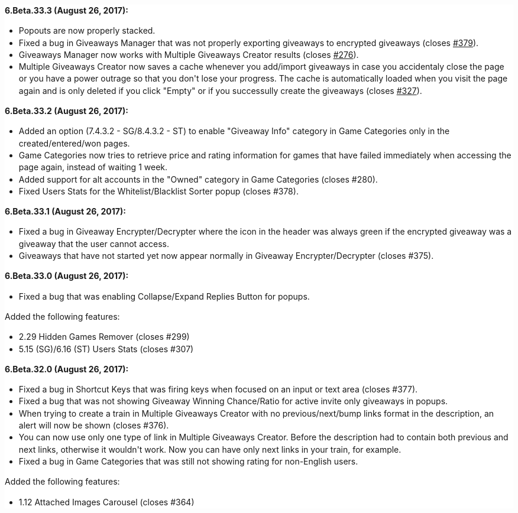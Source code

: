**6.Beta.33.3 (August 26, 2017):**

<ul>
    <li>Popouts are now properly stacked.</li>
    <li>Fixed a bug in Giveaways Manager that was not properly exporting giveaways to encrypted giveaways (closes <a href="https://github.com/revilheart/ESGST/issues/379">#379</a>).</li>
    <li>Giveaways Manager now works with Multiple Giveaways Creator results (closes <a href="https://github.com/revilheart/ESGST/issues/276">#276</a>).</li>
    <li>Multiple Giveaways Creator now saves a cache whenever you add/import giveaways in case you accidentaly close the page or you have a power outrage so that you don't lose your progress. The cache is automatically loaded when you visit the page again and is only deleted if you click "Empty" or if you successully create the giveaways (closes <a href="https://github.com/revilheart/ESGST/issues/327">#327</a>).</li>
</ul>

**6.Beta.33.2 (August 26, 2017):**

* Added an option (7.4.3.2 - SG/8.4.3.2 - ST) to enable "Giveaway Info" category in Game Categories only in the created/entered/won pages.
* Game Categories now tries to retrieve price and rating information for games that have failed immediately when accessing the page again, instead of waiting 1 week.</li>
* Added support for alt accounts in the "Owned" category in Game Categories (closes #280).</li>
* Fixed Users Stats for the Whitelist/Blacklist Sorter popup (closes #378).</li>

**6.Beta.33.1 (August 26, 2017):**

* Fixed a bug in Giveaway Encrypter/Decrypter where the icon in the header was always green if the encrypted giveaway was a giveaway that the user cannot access.
* Giveaways that have not started yet now appear normally in Giveaway Encrypter/Decrypter (closes #375).

**6.Beta.33.0 (August 26, 2017):**

* Fixed a bug that was enabling Collapse/Expand Replies Button for popups.

Added the following features:

* 2.29 Hidden Games Remover (closes #299)
* 5.15 (SG)/6.16 (ST) Users Stats (closes #307)

**6.Beta.32.0 (August 26, 2017):**

* Fixed a bug in Shortcut Keys that was firing keys when focused on an input or text area (closes #377).
* Fixed a bug that was not showing Giveaway Winning Chance/Ratio for active invite only giveaways in popups.
* When trying to create a train in Multiple Giveaways Creator with no previous/next/bump links format in the description, an alert will now be shown (closes #376).
* You can now use only one type of link in Multiple Giveaways Creator. Before the description had to contain both previous and next links, otherwise it wouldn't work. Now you can have only next links in your train, for example.
* Fixed a bug in Game Categories that was still not showing rating for non-English users.

Added the following features:

* 1.12 Attached Images Carousel (closes #364)
